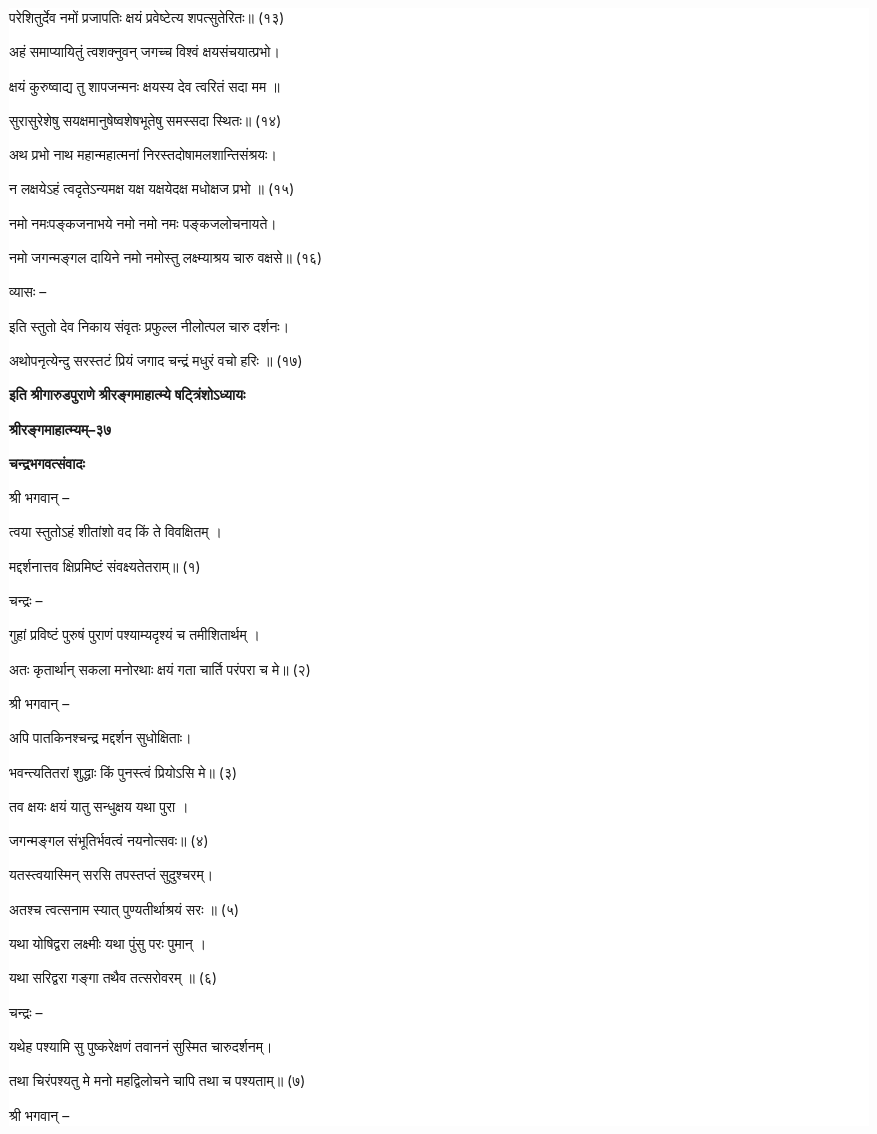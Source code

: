परेशितुर्देव नमों प्रजापतिः क्षयं प्रवेष्टेत्य शपत्सुतेरितः॥ (१३)

अहं समाप्यायितुं त्वशक्नुवन् जगच्च विश्वं क्षयसंचयात्प्रभो।

क्षयं कुरुष्वाद्य तु शापजन्मनः क्षयस्य देव त्वरितं सदा मम ॥

सुरासुरेशेषु सयक्षमानुषेष्वशेषभूतेषु समस्सदा स्थितः॥ (१४)

अथ प्रभो नाथ महान्महात्मनां निरस्तदोषामलशान्तिसंश्रयः।

न लक्षयेऽहं त्वदृतेऽन्यमक्ष यक्ष यक्षयेदक्ष मधोक्षज प्रभो ॥ (१५)

नमो नमःपङ्कजनाभये नमो नमो नमः पङ्कजलोचनायते।

नमो जगन्मङ्गल दायिने नमो नमोस्तु लक्ष्म्याश्रय चारु वक्षसे॥ (१६)

व्यासः –

इति स्तुतो देव निकाय संवृतः प्रफुल्ल नीलोत्पल चारु दर्शनः।

अथोपनृत्येन्दु सरस्तटं प्रियं जगाद चन्द्रं मधुरं वचो हरिः ॥ (१७)

**इति** **श्रीगारुडपुराणे** **श्रीरङ्गमाहात्म्ये** **षट्त्रिंशोऽध्यायः**

**श्रीरङ्गमाहात्म्यम्–३७**

**चन्द्रभगवत्संवादः**

श्री भगवान् –

त्वया स्तुतोऽहं शीतांशो वद किं ते विवक्षितम् ।

मद्दर्शनात्तव क्षिप्रमिष्टं संवक्ष्यतेतराम्॥ (१)

चन्द्रः –

गुहां प्रविष्टं पुरुषं पुराणं पश्याम्यदृश्यं च तमीशितार्थम् ।

अतः कृतार्थान् सकला मनोरथाः क्षयं गता चार्ति परंपरा च मे॥ (२)

श्री भगवान् –

अपि पातकिनश्चन्द्र मद्दर्शन सुधोक्षिताः।

भवन्त्यतितरां शुद्धाः किं पुनस्त्वं प्रियोऽसि मे॥ (३)

तव क्षयः क्षयं यातु सन्धुक्षय यथा पुरा ।

जगन्मङ्गल संभूतिर्भवत्वं नयनोत्सवः॥ (४)

यतस्त्वयास्मिन् सरसि तपस्तप्तं सुदुश्चरम्।

अतश्च त्वत्सनाम स्यात् पुण्यतीर्थाश्रयं सरः ॥ (५)

यथा योषिद्वरा लक्ष्मीः यथा पुंसु परः पुमान् ।

यथा सरिद्वरा गङ्गा तथैव तत्सरोवरम् ॥ (६)

चन्द्रः –

यथेह पश्यामि सु पुष्करेक्षणं तवाननं सुस्मित चारुदर्शनम्।

तथा चिरंपश्यतु मे मनो महद्विलोचने चापि तथा च पश्यताम्॥ (७)

श्री भगवान् –
